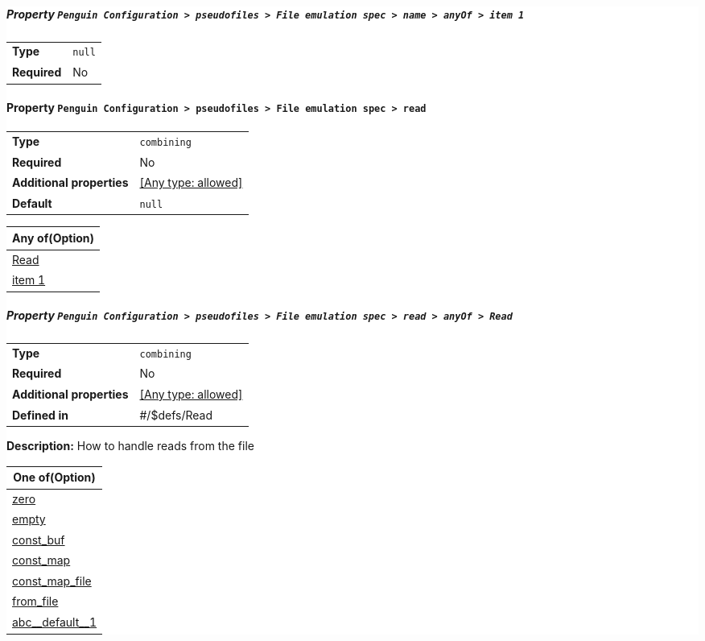 ##### <a name="pseudofiles_additionalProperties_name_anyOf_i1"></a>Property `Penguin Configuration > pseudofiles > File emulation spec > name > anyOf > item 1`

|              |        |
| ------------ | ------ |
| **Type**     | `null` |
| **Required** | No     |

#### <a name="pseudofiles_additionalProperties_read"></a>Property `Penguin Configuration > pseudofiles > File emulation spec > read`

|                           |                                                                           |
| ------------------------- | ------------------------------------------------------------------------- |
| **Type**                  | `combining`                                                               |
| **Required**              | No                                                                        |
| **Additional properties** | [[Any type: allowed]](# "Additional Properties of any type are allowed.") |
| **Default**               | `null`                                                                    |

| Any of(Option)                                            |
| --------------------------------------------------------- |
| [Read](#pseudofiles_additionalProperties_read_anyOf_i0)   |
| [item 1](#pseudofiles_additionalProperties_read_anyOf_i1) |

##### <a name="pseudofiles_additionalProperties_read_anyOf_i0"></a>Property `Penguin Configuration > pseudofiles > File emulation spec > read > anyOf > Read`

|                           |                                                                           |
| ------------------------- | ------------------------------------------------------------------------- |
| **Type**                  | `combining`                                                               |
| **Required**              | No                                                                        |
| **Additional properties** | [[Any type: allowed]](# "Additional Properties of any type are allowed.") |
| **Defined in**            | #/$defs/Read                                                              |

**Description:** How to handle reads from the file

| One of(Option)                                                              |
| --------------------------------------------------------------------------- |
| [zero](#pseudofiles_additionalProperties_read_anyOf_i0_oneOf_i0)            |
| [empty](#pseudofiles_additionalProperties_read_anyOf_i0_oneOf_i1)           |
| [const_buf](#pseudofiles_additionalProperties_read_anyOf_i0_oneOf_i2)       |
| [const_map](#pseudofiles_additionalProperties_read_anyOf_i0_oneOf_i3)       |
| [const_map_file](#pseudofiles_additionalProperties_read_anyOf_i0_oneOf_i4)  |
| [from_file](#pseudofiles_additionalProperties_read_anyOf_i0_oneOf_i5)       |
| [abc__default__1](#pseudofiles_additionalProperties_read_anyOf_i0_oneOf_i6) |
